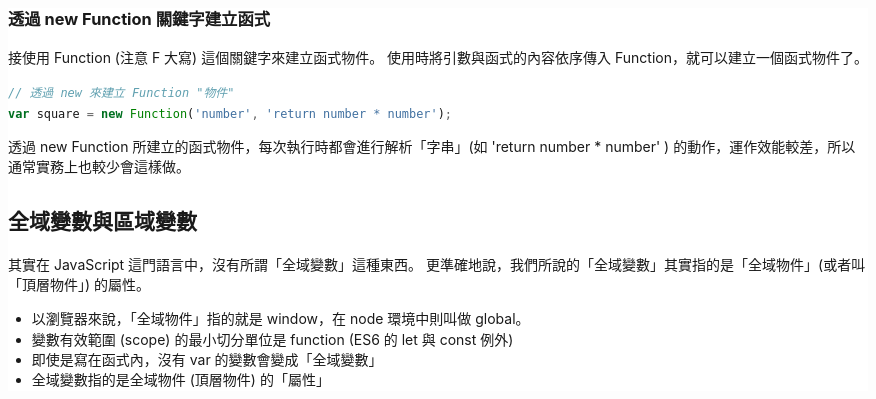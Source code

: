 ### 透過 new Function 關鍵字建立函式

接使用 Function (注意 F 大寫) 這個關鍵字來建立函式物件。 使用時將引數與函式的內容依序傳入 Function，就可以建立一個函式物件了。

```javascript
// 透過 new 來建立 Function "物件"
var square = new Function('number', 'return number * number');
```

透過 new Function 所建立的函式物件，每次執行時都會進行解析「字串」(如 'return number \* number' ) 的動作，運作效能較差，所以通常實務上也較少會這樣做。

## 全域變數與區域變數

其實在 JavaScript 這門語言中，沒有所謂「全域變數」這種東西。 更準確地說，我們所說的「全域變數」其實指的是「全域物件」(或者叫「頂層物件」) 的屬性。

* 以瀏覽器來說，「全域物件」指的就是 window，在 node 環境中則叫做 global。
* 變數有效範圍 (scope) 的最小切分單位是 function (ES6 的 let 與 const 例外)&#x20;
* 即使是寫在函式內，沒有 var 的變數會變成「全域變數」&#x20;
* 全域變數指的是全域物件 (頂層物件) 的「屬性」
